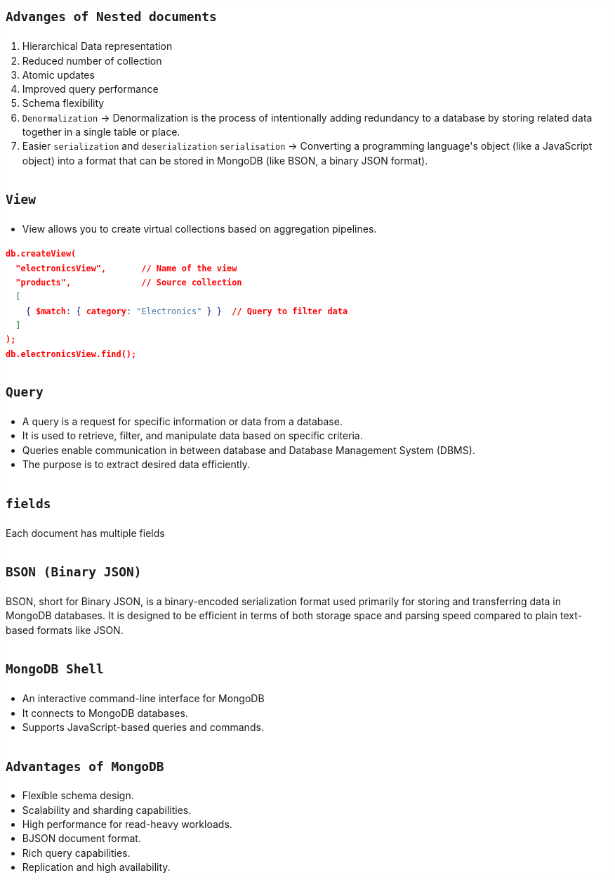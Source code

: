 `Advanges of Nested documents`
-------------------------------
1. Hierarchical Data representation
2. Reduced number of collection
3. Atomic updates
4. Improved query performance
5. Schema flexibility
6. `Denormalization` -> Denormalization is the process of intentionally adding redundancy to a database by storing related data together in a single table or place. 
7. Easier `serialization` and `deserialization`
   `serialisation` -> Converting a programming language's object (like a JavaScript object) into a format that can be stored in MongoDB (like BSON, a binary JSON format).

`View`
-------
- View allows you to create virtual collections based on aggregation pipelines. 
```json
db.createView(
  "electronicsView",       // Name of the view
  "products",              // Source collection
  [ 
    { $match: { category: "Electronics" } }  // Query to filter data 
  ]
);
db.electronicsView.find();
```
`Query`
-------
- A query is a request for specific information or data from a database.
- It is used to retrieve, filter, and manipulate data based on specific criteria.
- Queries enable communication in between database and Database Management System (DBMS).
- The purpose is to extract desired data efficiently.

`fields`
--------
Each document has multiple fields

`BSON (Binary JSON)`
-----------------------
BSON, short for Binary JSON, is a binary-encoded serialization format used primarily for storing and transferring data in MongoDB databases. It is designed to be efficient in terms of both storage space and parsing speed compared to plain text-based formats like JSON.

`MongoDB Shell`
-----------------
- An interactive command-line interface for MongoDB
- It connects to MongoDB databases.
- Supports JavaScript-based queries and commands.

`Advantages of MongoDB`
------------------------
- Flexible schema design.
- Scalability and sharding capabilities.
- High performance for read-heavy workloads.
- BJSON document format.
- Rich query capabilities.
- Replication and high availability.
